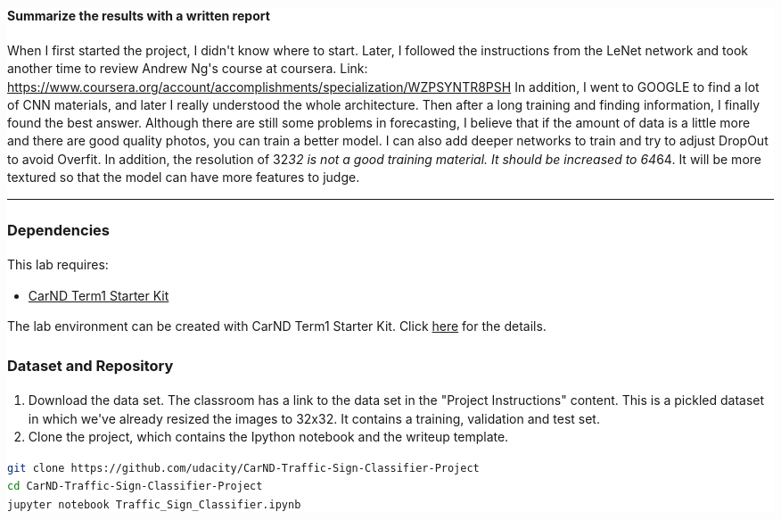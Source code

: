 
#### Summarize the results with a written report
When I first started the project, I didn't know where to start. Later, I followed the instructions from the LeNet network and took another time to review Andrew Ng's course at coursera.
Link: https://www.coursera.org/account/accomplishments/specialization/WZPSYNTR8PSH
In addition, I went to GOOGLE to find a lot of CNN materials, and later I really understood the whole architecture.
Then after a long training and finding information, I finally found the best answer.
Although there are still some problems in forecasting, I believe that if the amount of data is a little more and there are good quality photos, you can train a better model.
I can also add deeper networks to train and try to adjust DropOut to avoid Overfit.
In addition, the resolution of 32*32 is not a good training material. It should be increased to 64*64. It will be more textured so that the model can have more features to judge.

---
### Dependencies
This lab requires:

* [CarND Term1 Starter Kit](https://github.com/udacity/CarND-Term1-Starter-Kit)

The lab environment can be created with CarND Term1 Starter Kit. Click [here](https://github.com/udacity/CarND-Term1-Starter-Kit/blob/master/README.md) for the details.

### Dataset and Repository

1. Download the data set. The classroom has a link to the data set in the "Project Instructions" content. This is a pickled dataset in which we've already resized the images to 32x32. It contains a training, validation and test set.
2. Clone the project, which contains the Ipython notebook and the writeup template.
```sh
git clone https://github.com/udacity/CarND-Traffic-Sign-Classifier-Project
cd CarND-Traffic-Sign-Classifier-Project
jupyter notebook Traffic_Sign_Classifier.ipynb
```

